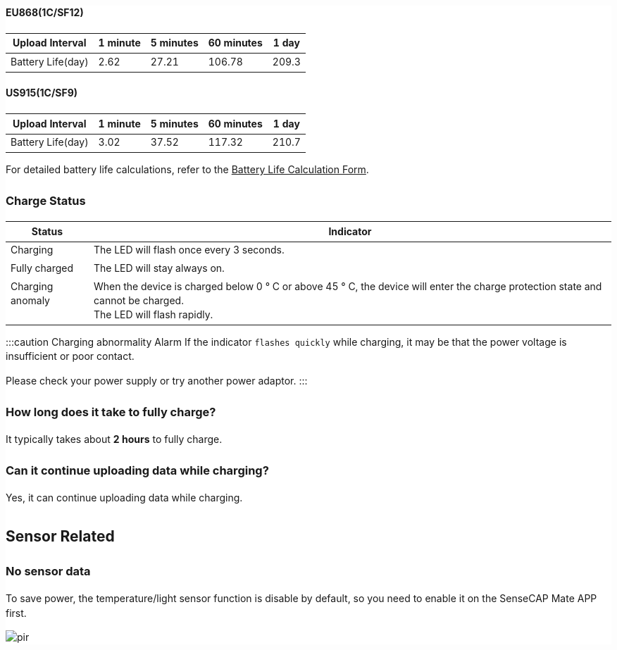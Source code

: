 #### EU868(1C/SF12)


|Upload Interval|1 minute|5 minutes |60 minutes|1 day|
|--|--|--|--|--|
|Battery Life(day)|2.62|27.21|106.78|209.3|

#### US915(1C/SF9)

|Upload Interval|1 minute|5 minutes |60 minutes|1 day|
|--|--|--|--|--|
|Battery Life(day)|3.02|37.52|117.32|210.7|

For detailed battery life calculations, refer to the [Battery Life Calculation Form](https://files.seeedstudio.com/products/SenseCAP/SenseCAP_Tracker/Trcaker_Battery_%20Life_Calculation_T1000_AB.xlsx).



### Charge Status

|Status|Indicator|
|----|----|
|Charging| The LED will flash once every 3 seconds.|
|Fully charged| The LED will stay always on.|
|Charging anomaly|When the device is charged below 0 ° C or above 45 ° C, the device will enter the charge protection state and cannot be charged.<br/>The LED will flash rapidly.|

:::caution Charging abnormality Alarm
If the indicator `flashes quickly` while charging, it may be that the power voltage is insufficient or poor contact.

Please check your power supply or try another power adaptor.
:::

### How long does it take to fully charge?

It typically takes about **2 hours** to fully charge.

###  Can it continue uploading data while charging?

Yes, it can continue uploading data while charging.


## Sensor Related

### No sensor data

To save power, the temperature/light sensor function is disable by default, so you need to enable it on the SenseCAP Mate APP first.

<p style={{textAlign: 'center'}}><img src="https://files.seeedstudio.com/wiki/SenseCAP/Tracker/enable-sensor.png" alt="pir" width={500} height="auto" /></p>
